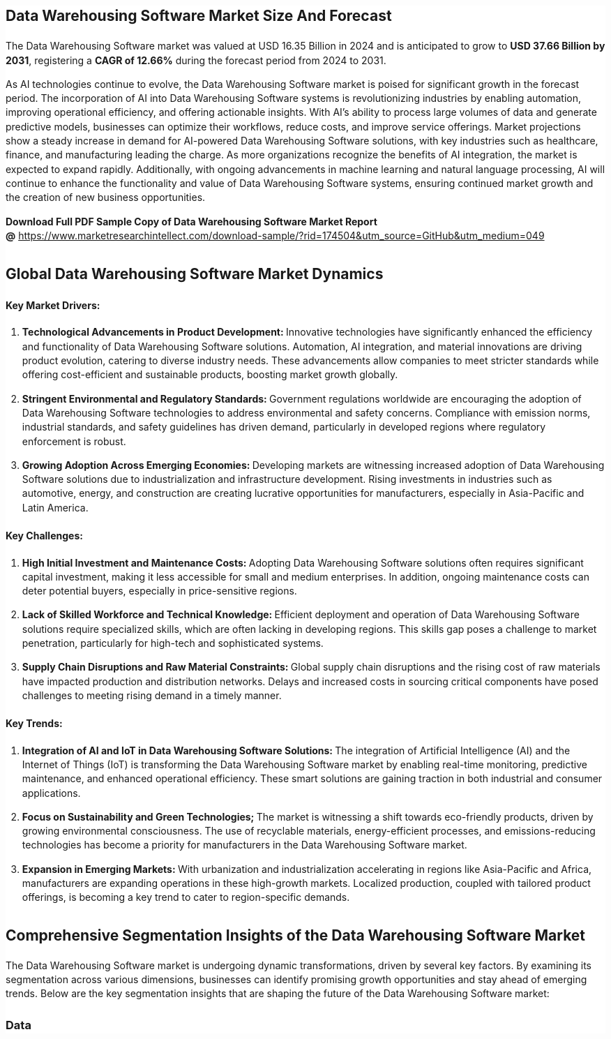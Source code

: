 <h2>Data Warehousing Software Market Size And Forecast</h2><p>The Data Warehousing Software market was valued at USD 16.35 Billion in 2024 and is anticipated to grow to <strong>USD 37.66 Billion by 2031</strong>, registering a <strong>CAGR of 12.66%</strong> during the forecast period from 2024 to 2031.</p><p>As AI technologies continue to evolve, the Data Warehousing Software market is poised for significant growth in the forecast period. The incorporation of AI into Data Warehousing Software systems is revolutionizing industries by enabling automation, improving operational efficiency, and offering actionable insights. With AI’s ability to process large volumes of data and generate predictive models, businesses can optimize their workflows, reduce costs, and improve service offerings. Market projections show a steady increase in demand for AI-powered Data Warehousing Software solutions, with key industries such as healthcare, finance, and manufacturing leading the charge. As more organizations recognize the benefits of AI integration, the market is expected to expand rapidly. Additionally, with ongoing advancements in machine learning and natural language processing, AI will continue to enhance the functionality and value of Data Warehousing Software systems, ensuring continued market growth and the creation of new business opportunities.</p><p><strong>Download Full PDF Sample Copy of Data Warehousing Software Market Report @</strong>&nbsp;<a href="https://www.marketresearchintellect.com/download-sample/?rid=174504&amp;utm_source=GitHub&amp;utm_medium=049">https://www.marketresearchintellect.com/download-sample/?rid=174504&amp;utm_source=GitHub&amp;utm_medium=049</a></p><h2>Global Data Warehousing Software Market Dynamics</h2><h4><strong>Key Market Drivers:</strong></h4><ol><li><p><strong>Technological Advancements in Product Development:&nbsp;</strong>Innovative technologies have significantly enhanced the efficiency and functionality of Data Warehousing Software solutions. Automation, AI integration, and material innovations are driving product evolution, catering to diverse industry needs. These advancements allow companies to meet stricter standards while offering cost-efficient and sustainable products, boosting market growth globally.</p></li><li><p><strong>Stringent Environmental and Regulatory Standards:&nbsp;</strong>Government regulations worldwide are encouraging the adoption of Data Warehousing Software technologies to address environmental and safety concerns. Compliance with emission norms, industrial standards, and safety guidelines has driven demand, particularly in developed regions where regulatory enforcement is robust.</p></li><li><p><strong>Growing Adoption Across Emerging Economies:&nbsp;</strong>Developing markets are witnessing increased adoption of Data Warehousing Software solutions due to industrialization and infrastructure development. Rising investments in industries such as automotive, energy, and construction are creating lucrative opportunities for manufacturers, especially in Asia-Pacific and Latin America.</p></li></ol><h4><strong>Key Challenges:</strong></h4><ol><li><p><strong>High Initial Investment and Maintenance Costs:&nbsp;</strong>Adopting Data Warehousing Software solutions often requires significant capital investment, making it less accessible for small and medium enterprises. In addition, ongoing maintenance costs can deter potential buyers, especially in price-sensitive regions.</p></li><li><p><strong>Lack of Skilled Workforce and Technical Knowledge:&nbsp;</strong>Efficient deployment and operation of Data Warehousing Software solutions require specialized skills, which are often lacking in developing regions. This skills gap poses a challenge to market penetration, particularly for high-tech and sophisticated systems.</p></li><li><p><strong>Supply Chain Disruptions and Raw Material Constraints:&nbsp;</strong>Global supply chain disruptions and the rising cost of raw materials have impacted production and distribution networks. Delays and increased costs in sourcing critical components have posed challenges to meeting rising demand in a timely manner.</p></li></ol><h4><strong>Key Trends:</strong></h4><ol><li><p><strong>Integration of AI and IoT in Data Warehousing Software Solutions:&nbsp;</strong>The integration of Artificial Intelligence (AI) and the Internet of Things (IoT) is transforming the Data Warehousing Software market by enabling real-time monitoring, predictive maintenance, and enhanced operational efficiency. These smart solutions are gaining traction in both industrial and consumer applications.</p></li><li><p><strong>Focus on Sustainability and Green Technologies;&nbsp;</strong>The market is witnessing a shift towards eco-friendly products, driven by growing environmental consciousness. The use of recyclable materials, energy-efficient processes, and emissions-reducing technologies has become a priority for manufacturers in the Data Warehousing Software market.</p></li><li><p><strong>Expansion in Emerging Markets:&nbsp;</strong>With urbanization and industrialization accelerating in regions like Asia-Pacific and Africa, manufacturers are expanding operations in these high-growth markets. Localized production, coupled with tailored product offerings, is becoming a key trend to cater to region-specific demands.</p></li></ol><div class="article-main__content" data-test-id="publishing-text-block"><h2>Comprehensive Segmentation Insights of the Data Warehousing Software Market</h2><p>The Data Warehousing Software market is undergoing dynamic transformations, driven by several key factors. By examining its segmentation across various dimensions, businesses can identify promising growth opportunities and stay ahead of emerging trends. Below are the key segmentation insights that are shaping the future of the Data Warehousing Software market:</p><h3><strong>Data